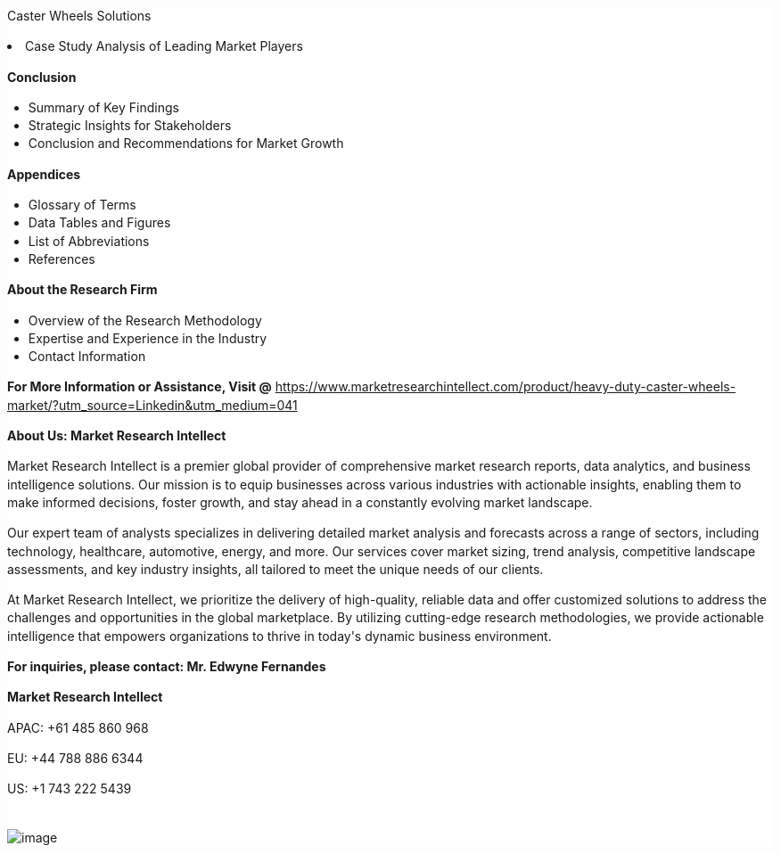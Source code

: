 Caster Wheels Solutions</li><li>Case Study Analysis of Leading Market Players</li></ul><p><strong>Conclusion</strong></p><ul><li>Summary of Key Findings</li><li>Strategic Insights for Stakeholders</li><li>Conclusion and Recommendations for Market Growth</li></ul><p><strong>Appendices</strong></p><ul><li>Glossary of Terms</li><li>Data Tables and Figures</li><li>List of Abbreviations</li><li>References</li></ul><p><strong>About the Research Firm</strong></p><ul><li>Overview of the Research Methodology</li><li>Expertise and Experience in the Industry</li><li>Contact Information</li></ul></div><div class="article-main__content" data-test-id="publishing-text-block"><p><span class="font-[700]"><strong>For More Information or Assistance, Visit @</strong>&nbsp;<a href="https://www.marketresearchintellect.com/product/heavy-duty-caster-wheels-market/?utm_source=Linkedin&utm_medium=041">https://www.marketresearchintellect.com/product/heavy-duty-caster-wheels-market/?utm_source=Linkedin&utm_medium=041</a></span></p><p><strong>About Us: Market Research Intellect</strong></p><p>Market Research Intellect is a premier global provider of comprehensive market research reports, data analytics, and business intelligence solutions. Our mission is to equip businesses across various industries with actionable insights, enabling them to make informed decisions, foster growth, and stay ahead in a constantly evolving market landscape.</p><p>Our expert team of analysts specializes in delivering detailed market analysis and forecasts across a range of sectors, including technology, healthcare, automotive, energy, and more. Our services cover market sizing, trend analysis, competitive landscape assessments, and key industry insights, all tailored to meet the unique needs of our clients.</p><p>At Market Research Intellect, we prioritize the delivery of high-quality, reliable data and offer customized solutions to address the challenges and opportunities in the global marketplace. By utilizing cutting-edge research methodologies, we provide actionable intelligence that empowers organizations to thrive in today's dynamic business environment.</p><p><strong>For inquiries, please contact: Mr. Edwyne Fernandes</strong></p><p><strong>Market Research Intellect</strong></p><p>APAC: +61 485 860 968</p><p>EU: +44 788 886 6344</p><p>US: +1 743 222 5439</p></div><div class="article-main__content" data-test-id="publishing-text-block">&nbsp;</div>
![image](https://github.com/user-attachments/assets/63c22a0a-9898-420f-a926-9362e0b5accd)
